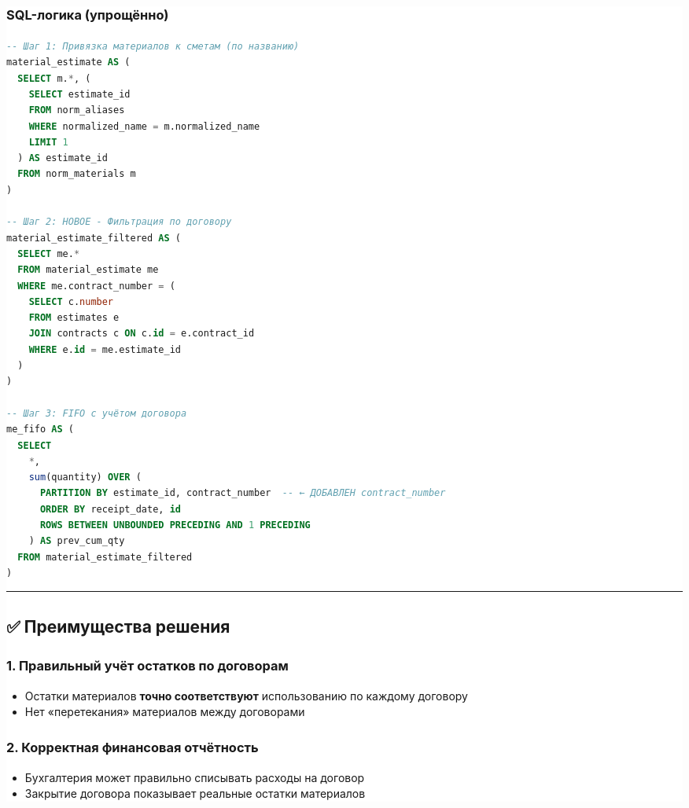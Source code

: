 ### SQL-логика (упрощённо)

```sql
-- Шаг 1: Привязка материалов к сметам (по названию)
material_estimate AS (
  SELECT m.*, (
    SELECT estimate_id 
    FROM norm_aliases 
    WHERE normalized_name = m.normalized_name 
    LIMIT 1
  ) AS estimate_id
  FROM norm_materials m
)

-- Шаг 2: НОВОЕ - Фильтрация по договору
material_estimate_filtered AS (
  SELECT me.*
  FROM material_estimate me
  WHERE me.contract_number = (
    SELECT c.number 
    FROM estimates e 
    JOIN contracts c ON c.id = e.contract_id 
    WHERE e.id = me.estimate_id
  )
)

-- Шаг 3: FIFO с учётом договора
me_fifo AS (
  SELECT 
    *,
    sum(quantity) OVER (
      PARTITION BY estimate_id, contract_number  -- ← ДОБАВЛЕН contract_number
      ORDER BY receipt_date, id
      ROWS BETWEEN UNBOUNDED PRECEDING AND 1 PRECEDING
    ) AS prev_cum_qty
  FROM material_estimate_filtered
)
```

---

## ✅ Преимущества решения

### 1. Правильный учёт остатков по договорам
- Остатки материалов **точно соответствуют** использованию по каждому договору
- Нет «перетекания» материалов между договорами

### 2. Корректная финансовая отчётность
- Бухгалтерия может правильно списывать расходы на договор
- Закрытие договора показывает реальные остатки материалов
